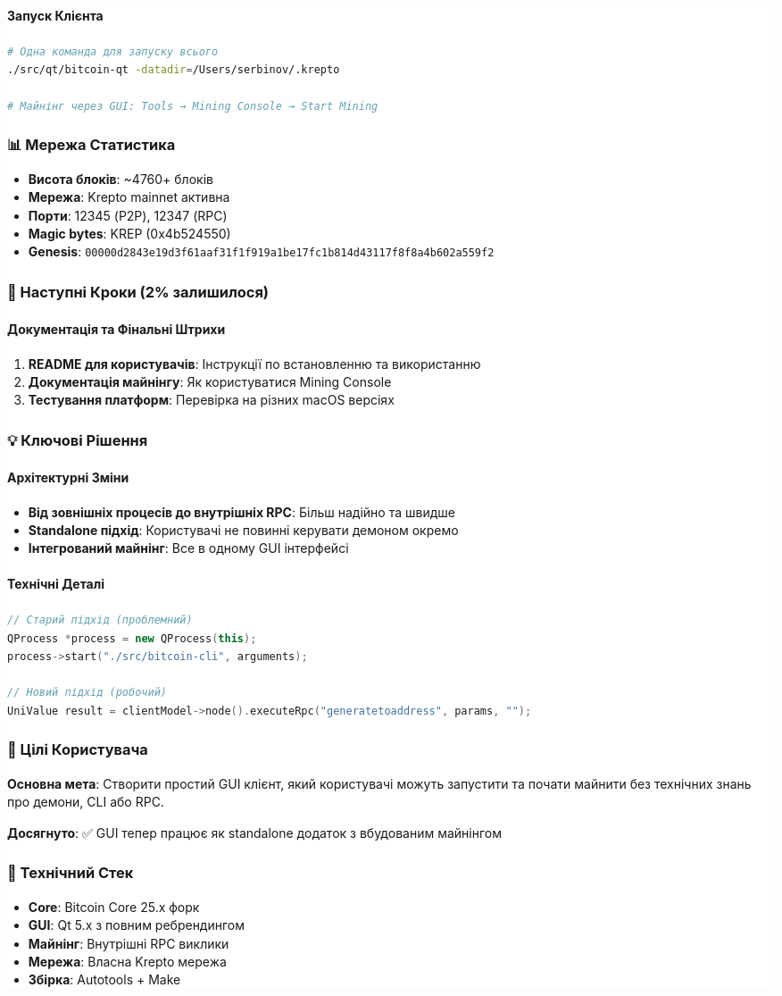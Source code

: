 #### Запуск Клієнта
```bash
# Одна команда для запуску всього
./src/qt/bitcoin-qt -datadir=/Users/serbinov/.krepto

# Майнінг через GUI: Tools → Mining Console → Start Mining
```

### 📊 Мережа Статистика

- **Висота блоків**: ~4760+ блоків
- **Мережа**: Krepto mainnet активна
- **Порти**: 12345 (P2P), 12347 (RPC)
- **Magic bytes**: KREP (0x4b524550)
- **Genesis**: `00000d2843e19d3f61aaf31f1f919a1be17fc1b814d43117f8f8a4b602a559f2`

### 🔄 Наступні Кроки (2% залишилося)

#### Документація та Фінальні Штрихи
1. **README для користувачів**: Інструкції по встановленню та використанню
2. **Документація майнінгу**: Як користуватися Mining Console
3. **Тестування платформ**: Перевірка на різних macOS версіях

### 💡 Ключові Рішення

#### Архітектурні Зміни
- **Від зовнішніх процесів до внутрішніх RPC**: Більш надійно та швидше
- **Standalone підхід**: Користувачі не повинні керувати демоном окремо
- **Інтегрований майнінг**: Все в одному GUI інтерфейсі

#### Технічні Деталі
```cpp
// Старий підхід (проблемний)
QProcess *process = new QProcess(this);
process->start("./src/bitcoin-cli", arguments);

// Новий підхід (робочий)
UniValue result = clientModel->node().executeRpc("generatetoaddress", params, "");
```

### 🎯 Цілі Користувача

**Основна мета**: Створити простий GUI клієнт, який користувачі можуть запустити та почати майнити без технічних знань про демони, CLI або RPC.

**Досягнуто**: ✅ GUI тепер працює як standalone додаток з вбудованим майнінгом

### 🔧 Технічний Стек

- **Core**: Bitcoin Core 25.x форк
- **GUI**: Qt 5.x з повним ребрендингом
- **Майнінг**: Внутрішні RPC виклики
- **Мережа**: Власна Krepto мережа
- **Збірка**: Autotools + Make
